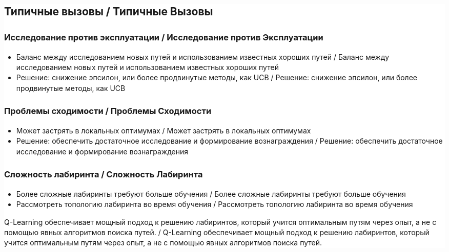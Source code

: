 ## Типичные вызовы / Типичные Вызовы

### Исследование против эксплуатации / Исследование против Эксплуатации
- Баланс между исследованием новых путей и использованием известных хороших путей / Баланс между исследованием новых путей и использованием известных хороших путей
- Решение: снижение эпсилон, или более продвинутые методы, как UCB / Решение: снижение эпсилон, или более продвинутые методы, как UCB

### Проблемы сходимости / Проблемы Сходимости
- Может застрять в локальных оптимумах / Может застрять в локальных оптимумах
- Решение: обеспечить достаточное исследование и формирование вознаграждения / Решение: обеспечить достаточное исследование и формирование вознаграждения

### Сложность лабиринта / Сложность Лабиринта
- Более сложные лабиринты требуют больше обучения / Более сложные лабиринты требуют больше обучения
- Рассмотреть топологию лабиринта во время обучения / Рассмотреть топологию лабиринта во время обучения

Q-Learning обеспечивает мощный подход к решению лабиринтов, который учится оптимальным путям через опыт, а не с помощью явных алгоритмов поиска путей. / Q-Learning обеспечивает мощный подход к решению лабиринтов, который учится оптимальным путям через опыт, а не с помощью явных алгоритмов поиска путей.